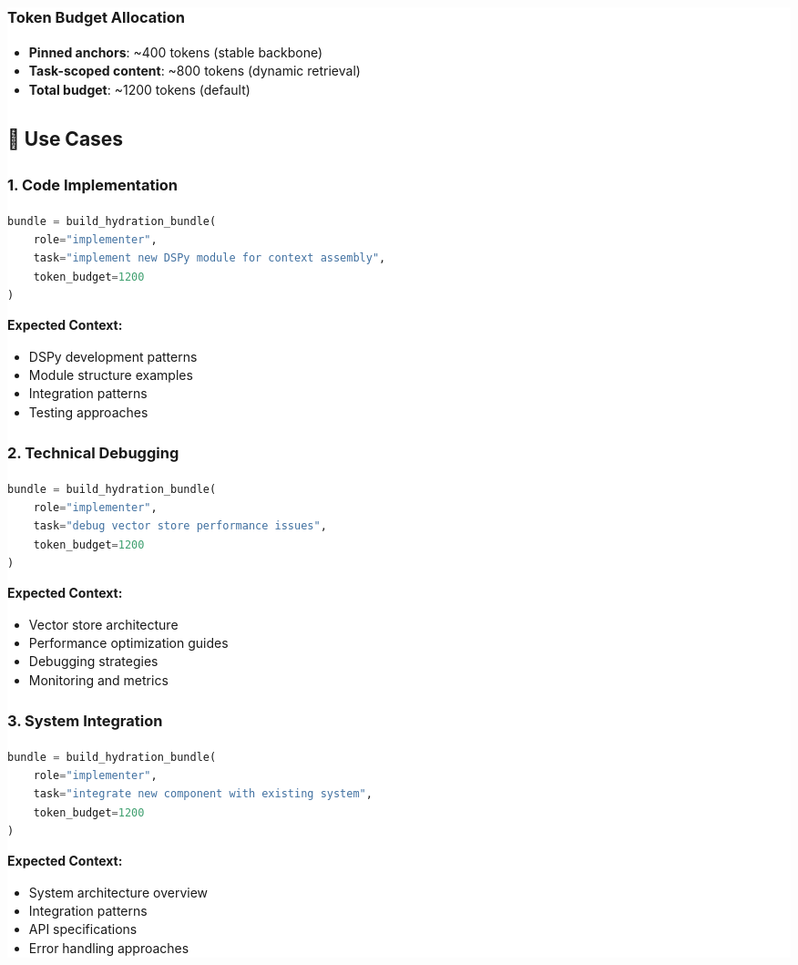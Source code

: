 ### **Token Budget Allocation**

- **Pinned anchors**: ~400 tokens (stable backbone)
- **Task-scoped content**: ~800 tokens (dynamic retrieval)
- **Total budget**: ~1200 tokens (default)

## 🎯 Use Cases

### **1. Code Implementation**
```python
bundle = build_hydration_bundle(
    role="implementer",
    task="implement new DSPy module for context assembly",
    token_budget=1200
)
```

**Expected Context:**
- DSPy development patterns
- Module structure examples
- Integration patterns
- Testing approaches

### **2. Technical Debugging**
```python
bundle = build_hydration_bundle(
    role="implementer",
    task="debug vector store performance issues",
    token_budget=1200
)
```

**Expected Context:**
- Vector store architecture
- Performance optimization guides
- Debugging strategies
- Monitoring and metrics

### **3. System Integration**
```python
bundle = build_hydration_bundle(
    role="implementer",
    task="integrate new component with existing system",
    token_budget=1200
)
```

**Expected Context:**
- System architecture overview
- Integration patterns
- API specifications
- Error handling approaches
